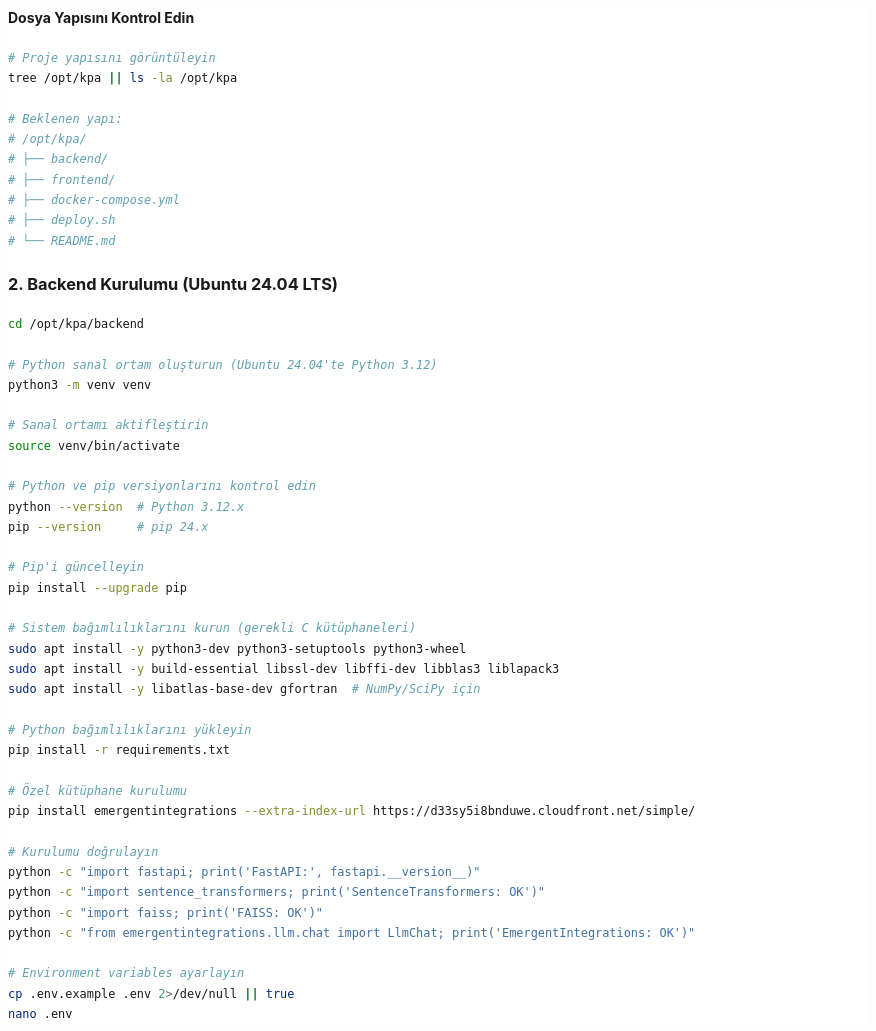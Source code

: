 ```bash
```

#### Dosya Yapısını Kontrol Edin

```bash
# Proje yapısını görüntüleyin
tree /opt/kpa || ls -la /opt/kpa

# Beklenen yapı:
# /opt/kpa/
# ├── backend/
# ├── frontend/
# ├── docker-compose.yml
# ├── deploy.sh
# └── README.md
```

### 2. Backend Kurulumu (Ubuntu 24.04 LTS)

```bash
cd /opt/kpa/backend

# Python sanal ortam oluşturun (Ubuntu 24.04'te Python 3.12)
python3 -m venv venv

# Sanal ortamı aktifleştirin
source venv/bin/activate

# Python ve pip versiyonlarını kontrol edin
python --version  # Python 3.12.x
pip --version     # pip 24.x

# Pip'i güncelleyin
pip install --upgrade pip

# Sistem bağımlılıklarını kurun (gerekli C kütüphaneleri)
sudo apt install -y python3-dev python3-setuptools python3-wheel
sudo apt install -y build-essential libssl-dev libffi-dev libblas3 liblapack3
sudo apt install -y libatlas-base-dev gfortran  # NumPy/SciPy için

# Python bağımlılıklarını yükleyin
pip install -r requirements.txt

# Özel kütüphane kurulumu
pip install emergentintegrations --extra-index-url https://d33sy5i8bnduwe.cloudfront.net/simple/

# Kurulumu doğrulayın
python -c "import fastapi; print('FastAPI:', fastapi.__version__)"
python -c "import sentence_transformers; print('SentenceTransformers: OK')"
python -c "import faiss; print('FAISS: OK')"
python -c "from emergentintegrations.llm.chat import LlmChat; print('EmergentIntegrations: OK')"

# Environment variables ayarlayın
cp .env.example .env 2>/dev/null || true
nano .env
```

